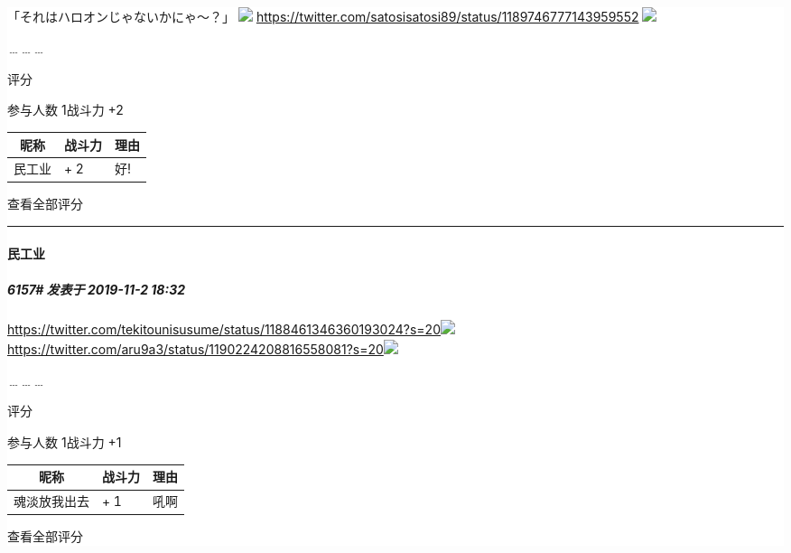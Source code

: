 「それはハロオンじゃないかにゃ〜？」
<img src="https://i.loli.net/2019/10/31/d82OucyMirtJUGF.jpg" referrerpolicy="no-referrer">
https://twitter.com/satosisatosi89/status/1189746777143959552
<img src="https://i.loli.net/2019/10/31/5C16Arwqy7gVFDe.jpg" referrerpolicy="no-referrer">



﹍﹍﹍

评分





 参与人数 1战斗力 +2

|昵称|战斗力|理由|
|----|---|---|
| 民工业| + 2|好!|



查看全部评分






*****

####  民工业  
##### 6157#       发表于 2019-11-2 18:32




https://twitter.com/tekitounisusume/status/1188461346360193024?s=20<img src="https://i.loli.net/2019/11/02/DQ1plIu5eFmqsjZ.jpg" referrerpolicy="no-referrer">
https://twitter.com/aru9a3/status/1190224208816558081?s=20<img src="https://i.loli.net/2019/11/02/mwjh5n6GTJVOEsc.jpg" referrerpolicy="no-referrer">



﹍﹍﹍

评分





 参与人数 1战斗力 +1

|昵称|战斗力|理由|
|----|---|---|
| 魂淡放我出去| + 1|吼啊|



查看全部评分




